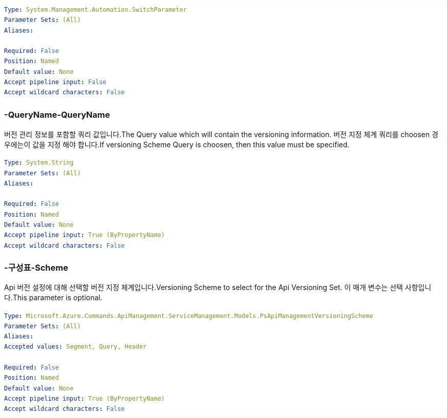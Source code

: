 ```yaml
Type: System.Management.Automation.SwitchParameter
Parameter Sets: (All)
Aliases:

Required: False
Position: Named
Default value: None
Accept pipeline input: False
Accept wildcard characters: False
```

### <span data-ttu-id="7b6a3-133">-QueryName</span><span class="sxs-lookup"><span data-stu-id="7b6a3-133">-QueryName</span></span>
<span data-ttu-id="7b6a3-134">버전 관리 정보를 포함할 쿼리 값입니다.</span><span class="sxs-lookup"><span data-stu-id="7b6a3-134">The Query value which will contain the versioning information.</span></span>
<span data-ttu-id="7b6a3-135">버전 지정 체계 쿼리를 choosen 경우에는이 값을 지정 해야 합니다.</span><span class="sxs-lookup"><span data-stu-id="7b6a3-135">If versioning Scheme Query is choosen, then this value must be specified.</span></span>

```yaml
Type: System.String
Parameter Sets: (All)
Aliases:

Required: False
Position: Named
Default value: None
Accept pipeline input: True (ByPropertyName)
Accept wildcard characters: False
```

### <span data-ttu-id="7b6a3-136">-구성표</span><span class="sxs-lookup"><span data-stu-id="7b6a3-136">-Scheme</span></span>
<span data-ttu-id="7b6a3-137">Api 버전 설정에 대해 선택할 버전 지정 체계입니다.</span><span class="sxs-lookup"><span data-stu-id="7b6a3-137">Versioning Scheme to select for the Api Versioning Set.</span></span>
<span data-ttu-id="7b6a3-138">이 매개 변수는 선택 사항입니다.</span><span class="sxs-lookup"><span data-stu-id="7b6a3-138">This parameter is optional.</span></span>

```yaml
Type: Microsoft.Azure.Commands.ApiManagement.ServiceManagement.Models.PsApiManagementVersioningScheme
Parameter Sets: (All)
Aliases:
Accepted values: Segment, Query, Header

Required: False
Position: Named
Default value: None
Accept pipeline input: True (ByPropertyName)
Accept wildcard characters: False
```
